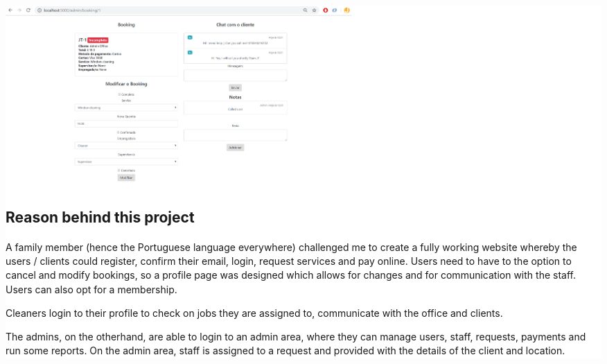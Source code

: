 <img src="repo_gifs/c5.PNG" width=500 />

## Reason behind this project
A family member (hence the Portuguese language everywhere) challenged me to create a fully working website whereby the users / clients could register, confirm their email, login, request services and pay online. Users need to have to the option to cancel and modify bookings, so a profile page was designed which allows for changes and for communication with the staff. Users can also opt for a membership.

Cleaners login to their profile to check on jobs they are assigned to, communicate with the office and clients. 

The admins, on the otherhand, are able to login to an admin area, where they can manage users, staff, requests, payments and run some reports. On the admin area, staff is assigned to a request and provided with the details of the client and location.